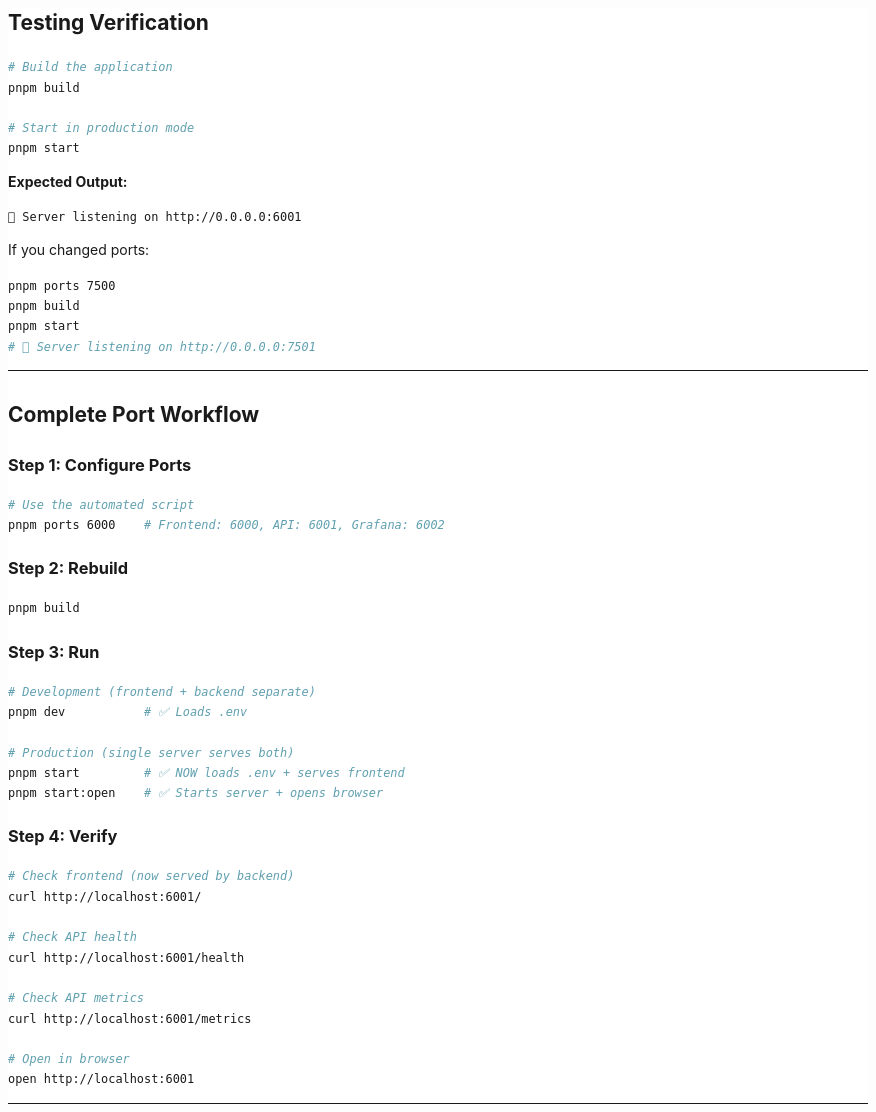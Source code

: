 
## Testing Verification

```bash
# Build the application
pnpm build

# Start in production mode
pnpm start
```

**Expected Output:**
```
🚀 Server listening on http://0.0.0.0:6001
```

If you changed ports:
```bash
pnpm ports 7500
pnpm build
pnpm start
# 🚀 Server listening on http://0.0.0.0:7501
```

---

## Complete Port Workflow

### Step 1: Configure Ports
```bash
# Use the automated script
pnpm ports 6000    # Frontend: 6000, API: 6001, Grafana: 6002
```

### Step 2: Rebuild
```bash
pnpm build
```

### Step 3: Run
```bash
# Development (frontend + backend separate)
pnpm dev           # ✅ Loads .env

# Production (single server serves both)
pnpm start         # ✅ NOW loads .env + serves frontend
pnpm start:open    # ✅ Starts server + opens browser
```

### Step 4: Verify
```bash
# Check frontend (now served by backend)
curl http://localhost:6001/

# Check API health
curl http://localhost:6001/health

# Check API metrics
curl http://localhost:6001/metrics

# Open in browser
open http://localhost:6001
```

---